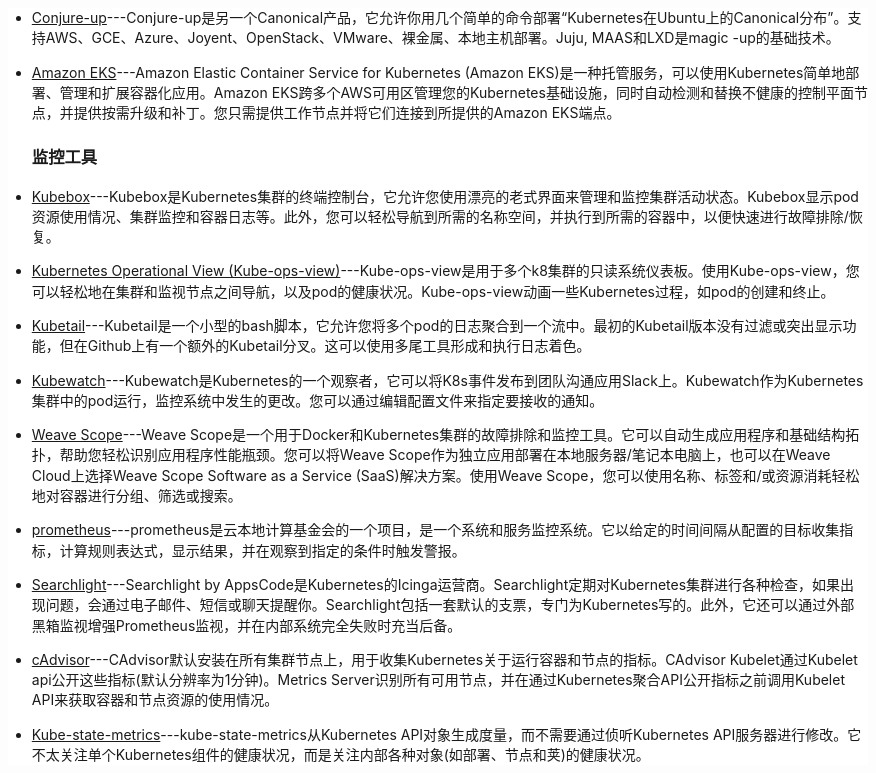 - [Conjure-up](https://conjure-up.io/)---Conjure-up是另一个Canonical产品，它允许你用几个简单的命令部署“Kubernetes在Ubuntu上的Canonical分布”。支持AWS、GCE、Azure、Joyent、OpenStack、VMware、裸金属、本地主机部署。Juju, MAAS和LXD是magic -up的基础技术。

- [Amazon EKS]( https://aws.amazon.com/eks/)---Amazon Elastic Container Service for Kubernetes (Amazon EKS)是一种托管服务，可以使用Kubernetes简单地部署、管理和扩展容器化应用。Amazon EKS跨多个AWS可用区管理您的Kubernetes基础设施，同时自动检测和替换不健康的控制平面节点，并提供按需升级和补丁。您只需提供工作节点并将它们连接到所提供的Amazon EKS端点。

  ### 监控工具

- [Kubebox](https://github.com/astefanutti/kubebox)---Kubebox是Kubernetes集群的终端控制台，它允许您使用漂亮的老式界面来管理和监控集群活动状态。Kubebox显示pod资源使用情况、集群监控和容器日志等。此外，您可以轻松导航到所需的名称空间，并执行到所需的容器中，以便快速进行故障排除/恢复。

- [Kubernetes Operational View (Kube-ops-view)](https://github.com/hjacobs/kube-ops-view)---Kube-ops-view是用于多个k8集群的只读系统仪表板。使用Kube-ops-view，您可以轻松地在集群和监视节点之间导航，以及pod的健康状况。Kube-ops-view动画一些Kubernetes过程，如pod的创建和终止。

- [Kubetail](https://github.com/johanhaleby/kubetail)---Kubetail是一个小型的bash脚本，它允许您将多个pod的日志聚合到一个流中。最初的Kubetail版本没有过滤或突出显示功能，但在Github上有一个额外的Kubetail分叉。这可以使用多尾工具形成和执行日志着色。

- [Kubewatch](https://github.com/bitnami-labs/kubewatch)---Kubewatch是Kubernetes的一个观察者，它可以将K8s事件发布到团队沟通应用Slack上。Kubewatch作为Kubernetes集群中的pod运行，监控系统中发生的更改。您可以通过编辑配置文件来指定要接收的通知。

- [Weave Scope](https://www.weave.works/oss/scope/)---Weave Scope是一个用于Docker和Kubernetes集群的故障排除和监控工具。它可以自动生成应用程序和基础结构拓扑，帮助您轻松识别应用程序性能瓶颈。您可以将Weave Scope作为独立应用部署在本地服务器/笔记本电脑上，也可以在Weave Cloud上选择Weave Scope Software as a Service (SaaS)解决方案。使用Weave Scope，您可以使用名称、标签和/或资源消耗轻松地对容器进行分组、筛选或搜索。

- [prometheus](https://github.com/prometheus/prometheus)---prometheus是云本地计算基金会的一个项目，是一个系统和服务监控系统。它以给定的时间间隔从配置的目标收集指标，计算规则表达式，显示结果，并在观察到指定的条件时触发警报。

- [Searchlight](https://github.com/appscode/searchlight)---Searchlight by AppsCode是Kubernetes的Icinga运营商。Searchlight定期对Kubernetes集群进行各种检查，如果出现问题，会通过电子邮件、短信或聊天提醒你。Searchlight包括一套默认的支票，专门为Kubernetes写的。此外，它还可以通过外部黑箱监视增强Prometheus监视，并在内部系统完全失败时充当后备。

- [cAdvisor](https://github.com/google/cadvisor)---CAdvisor默认安装在所有集群节点上，用于收集Kubernetes关于运行容器和节点的指标。CAdvisor Kubelet通过Kubelet api公开这些指标(默认分辨率为1分钟)。Metrics Server识别所有可用节点，并在通过Kubernetes聚合API公开指标之前调用Kubelet API来获取容器和节点资源的使用情况。

- [Kube-state-metrics](https://github.com/kubernetes/kube-state-metrics)---kube-state-metrics从Kubernetes API对象生成度量，而不需要通过侦听Kubernetes API服务器进行修改。它不太关注单个Kubernetes组件的健康状况，而是关注内部各种对象(如部署、节点和荚)的健康状况。

